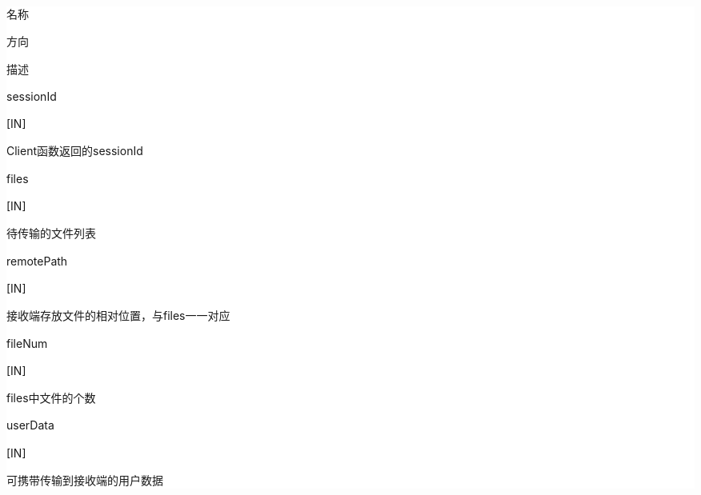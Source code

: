 <p>名称</p>
</td>
<td width="25%">
<p>方向</p>
</td>
<td colspan="2" width="50%">
<p>描述</p>
</td>
</tr>
<tr>
<td width="25%">
<p>sessionId</p>
</td>
<td width="25%">
<p>[IN]</p>
</td>
<td colspan="2" width="50%">
<p>Client函数返回的sessionId</p>
</td>
</tr>
<tr>
<td width="25%">
<p>files</p>
</td>
<td width="25%">
<p>[IN]</p>
</td>
<td colspan="2" width="50%">
<p>待传输的文件列表</p>
</td>
</tr>
<tr>
<td width="25%">
<p>remotePath</p>
</td>
<td width="25%">
<p>[IN]</p>
</td>
<td colspan="2" width="50%">
<p>接收端存放文件的相对位置，与files一一对应</p>
</td>
</tr>
<tr>
<td width="25%">
<p>fileNum</p>
</td>
<td width="25%">
<p>[IN]</p>
</td>
<td colspan="2" width="50%">
<p>files中文件的个数</p>
</td>
</tr>
<tr>
<td width="25%">
<p>userData</p>
</td>
<td width="25%">
<p>[IN]</p>
</td>
<td colspan="2" width="50%">
<p>可携带传输到接收端的用户数据</p>
</td>
</tr>